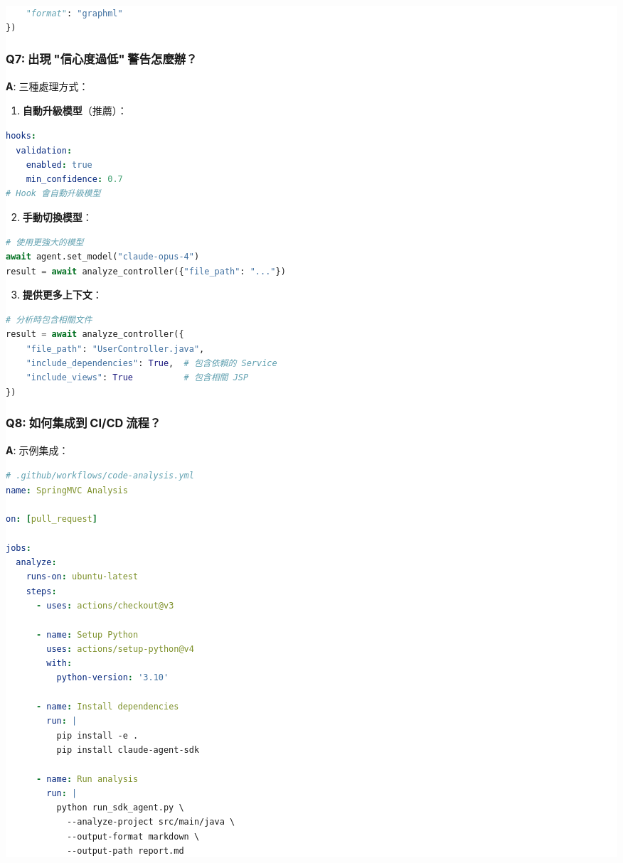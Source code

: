 ```python
    "format": "graphml"
})
```

### Q7: 出現 "信心度過低" 警告怎麼辦？

**A**: 三種處理方式：

1. **自動升級模型**（推薦）：
```yaml
hooks:
  validation:
    enabled: true
    min_confidence: 0.7
# Hook 會自動升級模型
```

2. **手動切換模型**：
```python
# 使用更強大的模型
await agent.set_model("claude-opus-4")
result = await analyze_controller({"file_path": "..."})
```

3. **提供更多上下文**：
```python
# 分析時包含相關文件
result = await analyze_controller({
    "file_path": "UserController.java",
    "include_dependencies": True,  # 包含依賴的 Service
    "include_views": True          # 包含相關 JSP
})
```

### Q8: 如何集成到 CI/CD 流程？

**A**: 示例集成：

```yaml
# .github/workflows/code-analysis.yml
name: SpringMVC Analysis

on: [pull_request]

jobs:
  analyze:
    runs-on: ubuntu-latest
    steps:
      - uses: actions/checkout@v3

      - name: Setup Python
        uses: actions/setup-python@v4
        with:
          python-version: '3.10'

      - name: Install dependencies
        run: |
          pip install -e .
          pip install claude-agent-sdk

      - name: Run analysis
        run: |
          python run_sdk_agent.py \
            --analyze-project src/main/java \
            --output-format markdown \
            --output-path report.md

```
